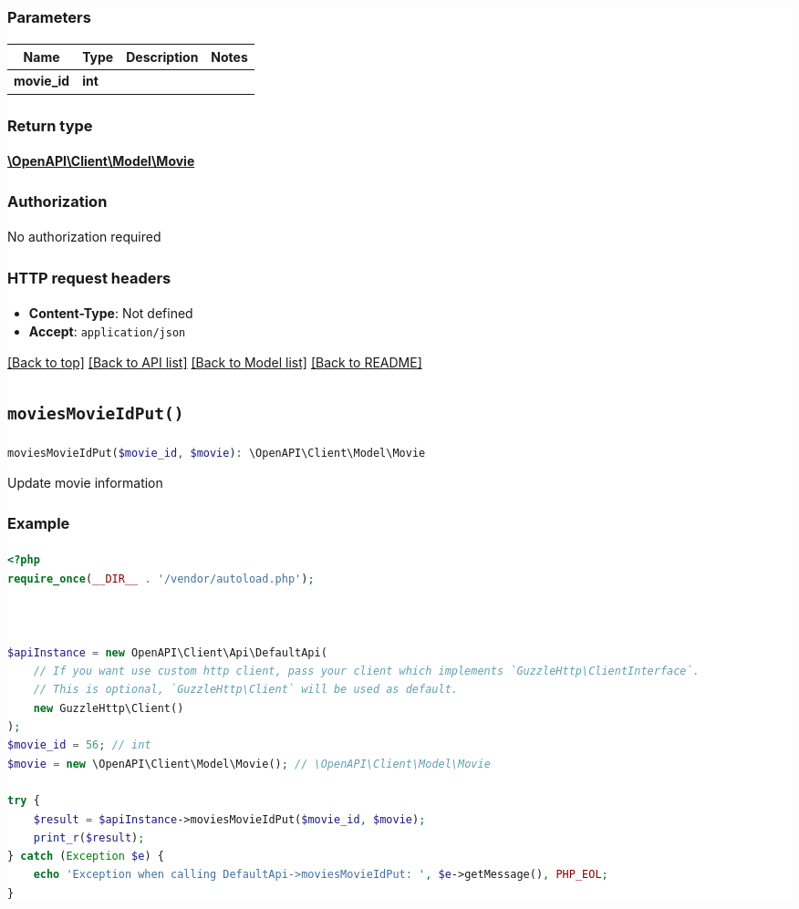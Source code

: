 ### Parameters

| Name | Type | Description  | Notes |
| ------------- | ------------- | ------------- | ------------- |
| **movie_id** | **int**|  | |

### Return type

[**\OpenAPI\Client\Model\Movie**](../Model/Movie.md)

### Authorization

No authorization required

### HTTP request headers

- **Content-Type**: Not defined
- **Accept**: `application/json`

[[Back to top]](#) [[Back to API list]](../../README.md#endpoints)
[[Back to Model list]](../../README.md#models)
[[Back to README]](../../README.md)

## `moviesMovieIdPut()`

```php
moviesMovieIdPut($movie_id, $movie): \OpenAPI\Client\Model\Movie
```

Update movie information

### Example

```php
<?php
require_once(__DIR__ . '/vendor/autoload.php');



$apiInstance = new OpenAPI\Client\Api\DefaultApi(
    // If you want use custom http client, pass your client which implements `GuzzleHttp\ClientInterface`.
    // This is optional, `GuzzleHttp\Client` will be used as default.
    new GuzzleHttp\Client()
);
$movie_id = 56; // int
$movie = new \OpenAPI\Client\Model\Movie(); // \OpenAPI\Client\Model\Movie

try {
    $result = $apiInstance->moviesMovieIdPut($movie_id, $movie);
    print_r($result);
} catch (Exception $e) {
    echo 'Exception when calling DefaultApi->moviesMovieIdPut: ', $e->getMessage(), PHP_EOL;
}
```
